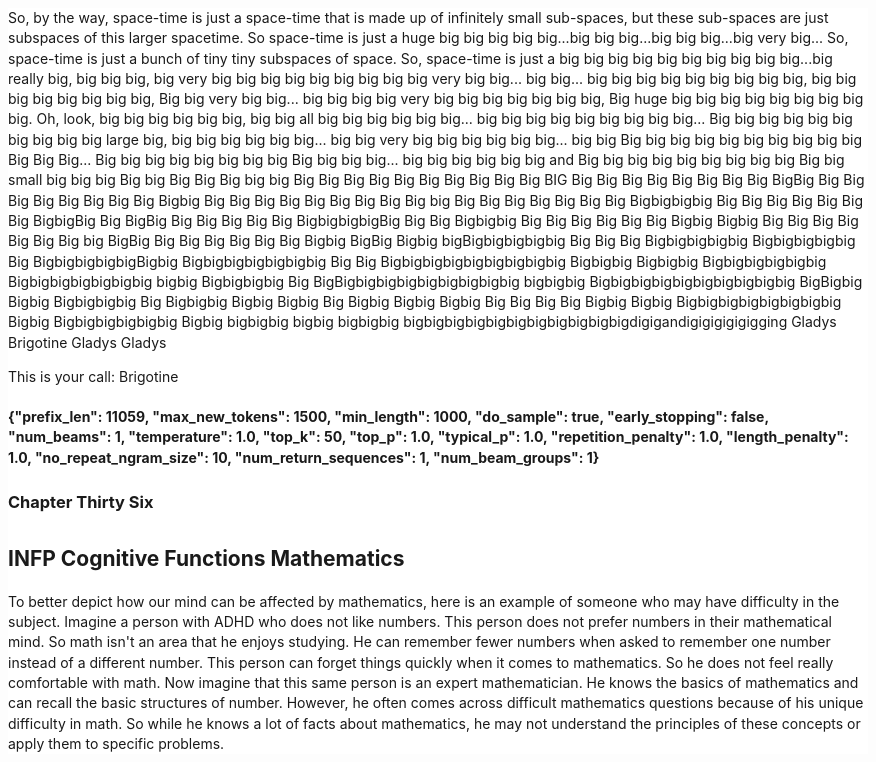 So, by the way, space-time is just a space-time that is made up of infinitely small sub-spaces, but these sub-spaces are just subspaces of this larger spacetime. So space-time is just a huge big big big big big...big big big...big big big...big very big...
So, space-time is just a bunch of tiny tiny subspaces of space. So, space-time is just a big big big big big big big big big big...big really big, big big big, big very big big big big big big big big big very big big... big big... big big big big big big big big big, big big big big big big big big, Big big very big big... big big big big very big big big big big big big, Big huge big big big big big big big big big.
Oh, look, big big big big big big, big big all big big big big big big... big big big big big big big big big...
Big big big big big big big big big big large big, big big big big big big... big big very big big big big big big... big big Big big big big big big big big big big Big Big Big...
Big big big big big big big big Big big big big... big big big big big big and Big big big big big big big big big Big big small big big big Big big Big Big Big big big Big Big Big Big Big Big Big Big Big Big BIG Big Big Big Big Big Big Big Big BigBig Big Big Big Big Big Big Big Big Bigbig Big Big Big Big Big Big Big Big Big big Big Big Big Big Big Big Big Bigbigbigbig Big Big Big Big Big Big Big BigbigBig Big BigBig Big Big Big Big Big BigbigbigbigBig Big Big Bigbigbig Big Big Big Big Big Big Bigbig Bigbig Big Big Big Big Big Big Big big BigBig Big Big Big Big Big Big Bigbig BigBig Bigbig bigBigbigbigbigbig Big Big Big Bigbigbigbigbig Bigbigbigbigbig Big BigbigbigbigbigBigbig Bigbigbigbigbigbigbig Big Big Bigbigbigbigbigbigbigbigbig Bigbigbig Bigbigbig Bigbigbigbigbigbig Bigbigbigbigbigbigbig bigbig Bigbigbigbig Big BigBigbigbigbigbigbigbigbigbig bigbigbig Bigbigbigbigbigbigbigbigbigbig BigBigbig Bigbig Bigbigbigbig Big Bigbigbig Bigbig Bigbig Big Bigbig Bigbig Bigbig Big Big Big Big Bigbig Bigbig Bigbigbigbigbigbigbigbig Bigbig Bigbigbigbigbigbig Bigbig bigbigbig bigbig bigbigbig bigbigbigbigbigbigbigbigbigbigbigdigigandigigigigigigging
Gladys
Brigotine
Gladys
Gladys

This is your call:
Brigotine


#### {"prefix_len": 11059, "max_new_tokens": 1500, "min_length": 1000, "do_sample": true, "early_stopping": false, "num_beams": 1, "temperature": 1.0, "top_k": 50, "top_p": 1.0, "typical_p": 1.0, "repetition_penalty": 1.0, "length_penalty": 1.0, "no_repeat_ngram_size": 10, "num_return_sequences": 1, "num_beam_groups": 1}
### Chapter Thirty Six
## INFP Cognitive Functions Mathematics

To better depict how our mind can be affected by mathematics, here is an example of someone who may have difficulty in the subject.
Imagine a person with ADHD who does not like numbers. This person does not prefer numbers in their mathematical mind. So math isn't an area that he enjoys studying. He can remember fewer numbers when asked to remember one number instead of a different number. This person can forget things quickly when it comes to mathematics. So he does not feel really comfortable with math.
Now imagine that this same person is an expert mathematician. He knows the basics of mathematics and can recall the basic structures of number. However, he often comes across difficult mathematics questions because of his unique difficulty in math. So while he knows a lot of facts about mathematics, he may not understand the principles of these concepts or apply them to specific problems.
